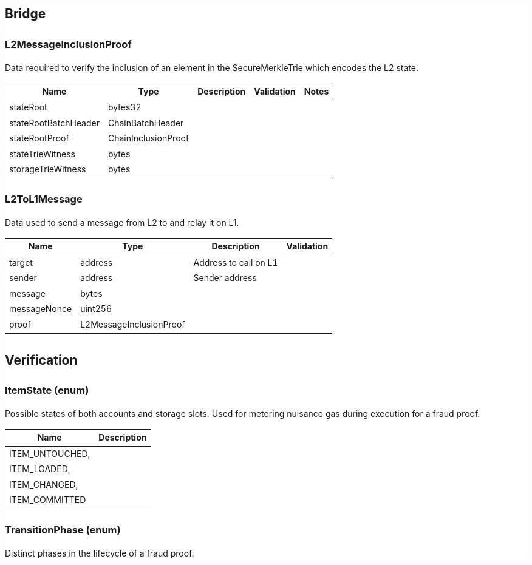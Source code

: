 ## Bridge

### L2MessageInclusionProof
Data required to verify the inclusion of an element in the SecureMerkleTrie which encodes the L2 state.

| Name                                      | Type                    | Description           | Validation | Notes |
| ----------------------------------------- | ----------------------- | --------------------- | ---------- | ----- |
| stateRoot                                 | bytes32                 |                       |            |       |
| stateRootBatchHeader                      | ChainBatchHeader        |                       |            |       |
| stateRootProof                            | ChainInclusionProof     |                       |            |       |
| stateTrieWitness                          | bytes                   |                       |            |       |
| storageTrieWitness                        | bytes                   |                       |            |       |


### L2ToL1Message
Data used to send a message from L2 to and relay it on L1.

| Name                                      | Type                    | Description           | Validation |
| ----------------------------------------- | ----------------------- | --------------------- | ---------- |
| target                                    | address                 | Address to call on L1 |            |
| sender                                    | address                 | Sender address        |            |
| message                                   | bytes                   |                       |            |
| messageNonce                              | uint256                 |                       |            |
| proof                                     | L2MessageInclusionProof |                       |            |


## Verification

### ItemState (enum)
Possible states of both accounts and storage slots. Used for metering nuisance gas during execution for a fraud proof.

| Name                                      | Description             |
| ----------------------------------------- | ----------------------- |
| ITEM_UNTOUCHED,                           |                         |
| ITEM_LOADED,                              |                         |
| ITEM_CHANGED,                             |                         |
| ITEM_COMMITTED                            |                         |


### TransitionPhase (enum)
Distinct phases in the lifecycle of a fraud proof.
